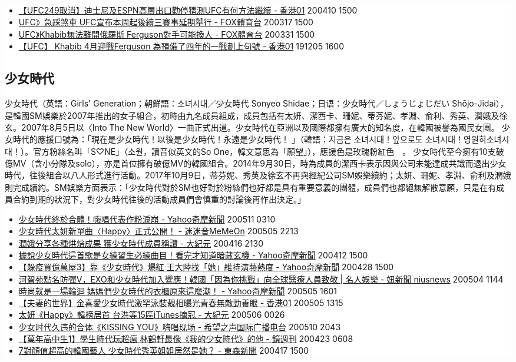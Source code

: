 - [【UFC249取消】迪士尼及ESPN高層出口勸停猜測UFC有何方法繼續 - 香港01](https://www.hk01.com/%E6%AD%A6%E5%82%99%E5%BF%97/459393/ufc249%E5%8F%96%E6%B6%88-%E8%BF%AA%E5%A3%AB%E5%B0%BC%E5%8F%8Aespn%E9%AB%98%E5%B1%A4%E5%87%BA%E5%8F%A3%E5%8B%B8%E5%81%9C-%E7%8C%9C%E6%B8%ACufc%E6%9C%89%E4%BD%95%E6%96%B9%E6%B3%95%E7%B9%BC%E7%BA%8C "【UFC249取消】迪士尼及ESPN高層出口勸停猜測UFC有何方法繼續 - 香港01") 200410 1500
- [UFC》急踩煞車 UFC宣布本周起後續三賽事延期舉行 - FOX體育台](https://www.foxsports.com.tw/%E6%A0%BC%E9%AC%A5/ufc-%E7%B5%82%E6%A5%B5%E6%A0%BC%E9%AC%A5%E5%86%A0%E8%BB%8D%E8%B3%BD/911757/ufc%E3%80%8B%E6%80%A5%E8%B8%A9%E7%85%9E%E8%BB%8A-ufc%E5%AE%A3%E5%B8%83%E6%9C%AC%E5%91%A8%E8%B5%B7%E5%BE%8C%E7%BA%8C%E4%B8%89%E8%B3%BD%E4%BA%8B%E5%BB%B6%E6%9C%9F%E8%88%89%E8%A1%8C/ "UFC》急踩煞車 UFC宣布本周起後續三賽事延期舉行 - FOX體育台") 200317 1500
- [UFC》Khabib無法離開俄羅斯 Ferguson對手可能換人 - FOX體育台](https://www.foxsports.com.tw/%E6%A0%BC%E9%AC%A5/ufc-%E7%B5%82%E6%A5%B5%E6%A0%BC%E9%AC%A5%E5%86%A0%E8%BB%8D%E8%B3%BD/914347/ufc%E3%80%8Bkhabib%E7%84%A1%E6%B3%95%E9%9B%A2%E9%96%8B%E4%BF%84%E7%BE%85%E6%96%AF-ferguson%E5%B0%8D%E6%89%8B%E5%8F%AF%E8%83%BD%E6%8F%9B%E4%BA%BA/ "UFC》Khabib無法離開俄羅斯 Ferguson對手可能換人 - FOX體育台") 200331 1500
- [【UFC】 Khabib 4月迎戰Ferguson 為預備了四年的一戰劃上句號 - 香港01](https://www.hk01.com/%E6%AD%A6%E5%82%99%E5%BF%97/405427/ufc-khabib-4%E6%9C%88%E8%BF%8E%E6%88%B0ferguson-%E7%82%BA%E9%A0%90%E5%82%99%E4%BA%86%E5%9B%9B%E5%B9%B4%E7%9A%84%E4%B8%80%E6%88%B0%E5%8A%83%E4%B8%8A%E5%8F%A5%E8%99%9F "【UFC】 Khabib 4月迎戰Ferguson 為預備了四年的一戰劃上句號 - 香港01") 191205 1600

## 少女時代

少女時代（英語：Girls' Generation；朝鮮語：소녀시대／少女時代 Sonyeo Shidae；日语：少女時代／しょうじょじだい Shōjo-Jidai），是韓國SM娛樂於2007年推出的女子組合，初時由九名成員組成，成員包括有太妍、潔西卡、珊妮、蒂芬妮、孝淵、俞利、秀英、潤娥及徐玄。2007年8月5日以〈Into The New World〉一曲正式出道。少女時代在亞洲以及國際都擁有廣大的知名度，在韓國被譽為國民女團。
少女時代的應援口號為：「現在是少女時代！以後是少女時代！永遠是少女時代！ 」（韓語：지금은 소녀시대！앞으로도 소녀시대！영원히소녀시대！）。官方粉絲名叫「S♡NE」（소원，讀音似英文的So One，韓文意思為「願望」），應援色是玫瑰粉紅色 。
少女時代至今擁有10支破億MV（含小分隊及solo），亦是首位擁有破億MV的韓國組合。2014年9月30日，時為成員的潔西卡表示因與公司未能達成共識而退出少女時代，往後組合以八人形式進行活動。2017年10月9日，蒂芬妮、秀英及徐玄不再與經紀公司SM娛樂續約；太妍、珊妮、孝淵、俞利及潤娥則完成續約。SM娛樂方面表示：「少女時代對於SM也好對於粉絲們也好都是具有重要意義的團體，成員們也都絕無解散意願，只是在有成員合約到期的狀況下，對少女時代往後的活動成員們會慎重的討論後再作出決定。」
- [少女時代終於合體！嗨唱代表作粉淚崩 - Yahoo奇摩新聞](https://tw.news.yahoo.com/%E5%B0%91%E5%A5%B3%E6%99%82%E4%BB%A3%E7%B5%82%E6%96%BC%E5%90%88%E9%AB%94-%E5%97%A8%E5%94%B1%E9%80%99%E5%A4%AF%E6%9B%B2%E7%B2%89%E6%B7%9A%E5%B4%A9-101002357.html "少女時代終於合體！嗨唱代表作粉淚崩 - Yahoo奇摩新聞") 200511 0310
- [少女時代太妍新單曲〈Happy〉正式公開！ - 迷迷音MeMeOn](https://memeon-music.com/2020/05/05/taeyeon-2/ "少女時代太妍新單曲〈Happy〉正式公開！ - 迷迷音MeMeOn") 200505 2213
- [潤娥分享各種烘焙成果 獲少女時代成員稱讚 - 大紀元](https://www.epochtimes.com/b5/20/4/16/n12035273.htm "潤娥分享各種烘焙成果 獲少女時代成員稱讚 - 大紀元") 200416 2130
- [據說少女時代這首歌是女練習生必練曲目！看完才知道暗藏玄機 - Yahoo奇摩新聞](https://tw.news.yahoo.com/%E6%93%9A%E8%AA%AA%E5%B0%91%E5%A5%B3%E6%99%82%E4%BB%A3%E9%80%99%E9%A6%96%E6%AD%8C%E6%98%AF%E5%A5%B3%E7%B7%B4%E7%BF%92%E7%94%9F%E5%BF%85%E7%B7%B4%E6%9B%B2%E7%9B%AE-%E7%9C%8B%E5%AE%8C%E6%89%8D%E7%9F%A5%E9%81%93%E6%9A%97%E8%97%8F%E7%8E%84%E6%A9%9F-010000482.html "據說少女時代這首歌是女練習生必練曲目！看完才知道暗藏玄機 - Yahoo奇摩新聞") 200412 1500
- [【躲疫買億萬屋3】靠《少女時代》爆紅 王大陸找「她」維持演藝熱度 - Yahoo奇摩新聞](https://tw.news.yahoo.com/%E8%BA%B2%E7%96%AB%E8%B2%B7%E5%84%84%E8%90%AC%E5%B1%8B3-%E9%9D%A0-%E5%B0%91%E5%A5%B3%E6%99%82%E4%BB%A3-%E7%88%86%E7%B4%85-%E7%8E%8B%E5%A4%A7%E9%99%B8%E6%89%BE-223647166.html "【躲疫買億萬屋3】靠《少女時代》爆紅 王大陸找「她」維持演藝熱度 - Yahoo奇摩新聞") 200428 1500
- [河智苑點名防彈V，EXO和少女時代加入響應！韓國「因為你挑戰」向全球醫療人員致敬 | 名人娛樂 - 妞新聞 niusnews](https://www.niusnews.com/=P2qde7y2 "河智苑點名防彈V，EXO和少女時代加入響應！韓國「因為你挑戰」向全球醫療人員致敬 | 名人娛樂 - 妞新聞 niusnews") 200504 1144
- [時尚就是一場輪迴 媽媽們少女時代的衣櫃原來這麼潮！ - Yahoo奇摩新聞](https://tw.news.yahoo.com/%E6%99%82%E5%B0%9A%E5%B0%B1%E6%98%AF%E4%B8%80%E5%A0%B4%E8%BC%AA%E8%BF%B4-%E5%AA%BD%E5%AA%BD%E5%80%91%E5%B0%91%E5%A5%B3%E6%99%82%E4%BB%A3%E7%9A%84%E8%A1%A3%E6%AB%83%E5%8E%9F%E4%BE%86%E9%80%99%E9%BA%BC%E6%BD%AE-080108624.html "時尚就是一場輪迴 媽媽們少女時代的衣櫃原來這麼潮！ - Yahoo奇摩新聞") 200505 1601
- [【夫妻的世界】金喜愛少女時代激罕泳裝靚相曝光青春無敵勁養眼 - 香港01](https://www.hk01.com/%E5%8D%B3%E6%99%82%E5%A8%9B%E6%A8%82/469135/%E5%A4%AB%E5%A6%BB%E7%9A%84%E4%B8%96%E7%95%8C-%E9%87%91%E5%96%9C%E6%84%9B%E5%B0%91%E5%A5%B3%E6%99%82%E4%BB%A3%E6%BF%80%E7%BD%95%E6%B3%B3%E8%A3%9D%E9%9D%9A%E7%9B%B8%E6%9B%9D%E5%85%89-%E9%9D%92%E6%98%A5%E7%84%A1%E6%95%B5%E5%8B%81%E9%A4%8A%E7%9C%BC "【夫妻的世界】金喜愛少女時代激罕泳裝靚相曝光青春無敵勁養眼 - 香港01") 200505 1315
- [太妍《Happy》韓榜居首 台港等15區iTunes摘冠 - 大紀元](https://www.epochtimes.com/b5/20/5/5/n12084124.htm "太妍《Happy》韓榜居首 台港等15區iTunes摘冠 - 大紀元") 200506 0026
- [少女时代久违的合体《KISSING YOU》嗨唱现场 - 希望之声国际广播电台](https://www.soundofhope.org/post/377068 "少女时代久违的合体《KISSING YOU》嗨唱现场 - 希望之声国际广播电台") 200510 2043
- [【萬年高中生1】學生時代玩超瘋 林鶴軒最像《我的少女時代》的他 - 鏡週刊](https://www.mirrormedia.mg/story/20200420ent001/ "【萬年高中生1】學生時代玩超瘋 林鶴軒最像《我的少女時代》的他 - 鏡週刊") 200423 0608
- [7對顏值超高的韓國藝人 少女時代秀英姐姐居然是她？ - 東森新聞](https://news.ebc.net.tw/news/entertainment/206580 "7對顏值超高的韓國藝人 少女時代秀英姐姐居然是她？ - 東森新聞") 200417 1500